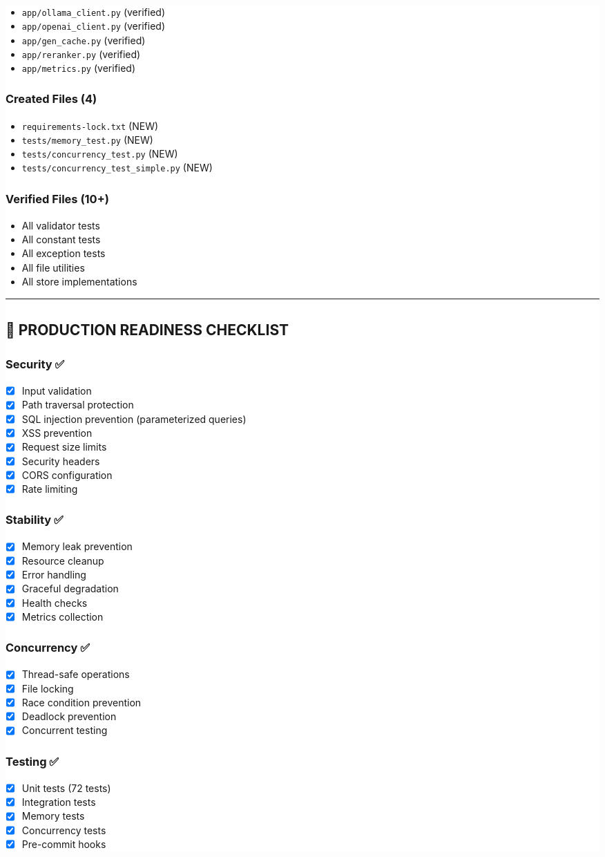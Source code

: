 - `app/ollama_client.py` (verified)
- `app/openai_client.py` (verified)
- `app/gen_cache.py` (verified)
- `app/reranker.py` (verified)
- `app/metrics.py` (verified)

### Created Files (4)
- `requirements-lock.txt` (NEW)
- `tests/memory_test.py` (NEW)
- `tests/concurrency_test.py` (NEW)
- `tests/concurrency_test_simple.py` (NEW)

### Verified Files (10+)
- All validator tests
- All constant tests
- All exception tests
- All file utilities
- All store implementations

---

## 🚀 PRODUCTION READINESS CHECKLIST

### Security ✅
- [x] Input validation
- [x] Path traversal protection
- [x] SQL injection prevention (parameterized queries)
- [x] XSS prevention
- [x] Request size limits
- [x] Security headers
- [x] CORS configuration
- [x] Rate limiting

### Stability ✅
- [x] Memory leak prevention
- [x] Resource cleanup
- [x] Error handling
- [x] Graceful degradation
- [x] Health checks
- [x] Metrics collection

### Concurrency ✅
- [x] Thread-safe operations
- [x] File locking
- [x] Race condition prevention
- [x] Deadlock prevention
- [x] Concurrent testing

### Testing ✅
- [x] Unit tests (72 tests)
- [x] Integration tests
- [x] Memory tests
- [x] Concurrency tests
- [x] Pre-commit hooks
